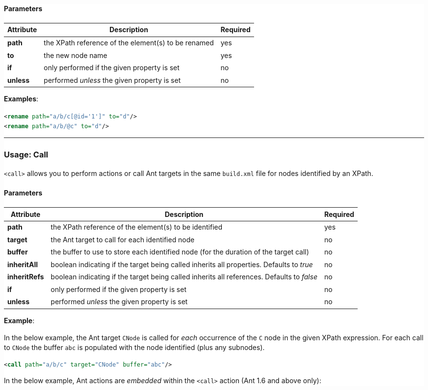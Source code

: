 #### Parameters

| Attribute | Description                                               | Required |
|-----------|-----------------------------------------------------------|----------|
| **path**  | the XPath reference of the element(s) to be renamed       | yes      |
| **to**    | the new node name                                        | yes      |
| **if**    | only performed if the given property is set               | no       |
| **unless**| performed *unless* the given property is set              | no       |

**Examples**:

```xml
<rename path="a/b/c[@id='1']" to="d"/>
<rename path="a/b/@c" to="d"/>
```

---

### Usage: Call
<a name="usagecall"></a>

`<call>` allows you to perform actions or call Ant targets in the same `build.xml` file for nodes identified by an XPath.

#### Parameters

| Attribute   | Description                                                                                                 | Required |
|-------------|-------------------------------------------------------------------------------------------------------------|----------|
| **path**    | the XPath reference of the element(s) to be identified                                                     | yes      |
| **target**  | the Ant target to call for each identified node                                                             | no       |
| **buffer**  | the buffer to use to store each identified node (for the duration of the target call)                       | no       |
| **inheritAll**  | boolean indicating if the target being called inherits all properties. Defaults to *true*              | no       |
| **inheritRefs** | boolean indicating if the target being called inherits all references. Defaults to *false*             | no       |
| **if**      | only performed if the given property is set                                                                 | no       |
| **unless**  | performed *unless* the given property is set                                                                | no       |

**Example**:  

In the below example, the Ant target `CNode` is called for *each* occurrence of the `C` node in the given XPath expression. For each call to `CNode` the buffer `abc` is populated with the node identified (plus any subnodes).

```xml
<call path="a/b/c" target="CNode" buffer="abc"/>
```

In the below example, Ant actions are *embedded* within the `<call>` action (Ant 1.6 and above only):
